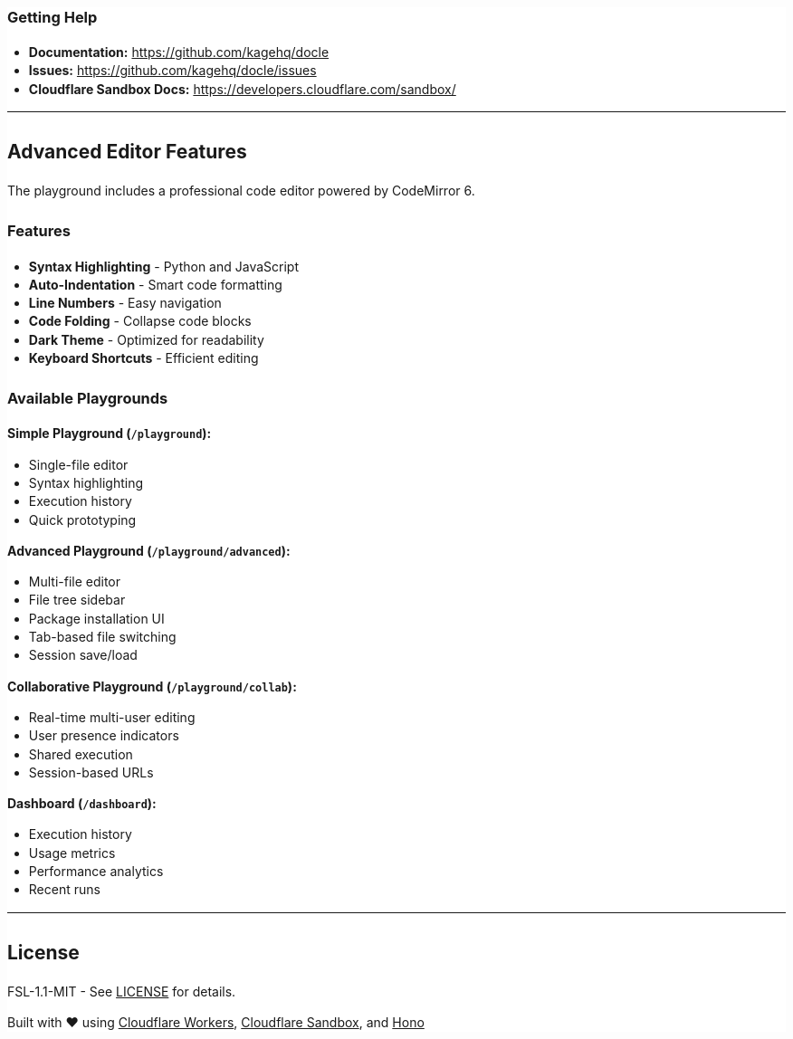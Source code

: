 ### Getting Help

- **Documentation:** https://github.com/kagehq/docle
- **Issues:** https://github.com/kagehq/docle/issues
- **Cloudflare Sandbox Docs:** https://developers.cloudflare.com/sandbox/

---

## Advanced Editor Features

The playground includes a professional code editor powered by CodeMirror 6.

### Features

- **Syntax Highlighting** - Python and JavaScript
- **Auto-Indentation** - Smart code formatting
- **Line Numbers** - Easy navigation
- **Code Folding** - Collapse code blocks
- **Dark Theme** - Optimized for readability
- **Keyboard Shortcuts** - Efficient editing

### Available Playgrounds

**Simple Playground (`/playground`):**
- Single-file editor
- Syntax highlighting
- Execution history
- Quick prototyping

**Advanced Playground (`/playground/advanced`):**
- Multi-file editor
- File tree sidebar
- Package installation UI
- Tab-based file switching
- Session save/load

**Collaborative Playground (`/playground/collab`):**
- Real-time multi-user editing
- User presence indicators
- Shared execution
- Session-based URLs

**Dashboard (`/dashboard`):**
- Execution history
- Usage metrics
- Performance analytics
- Recent runs

---

## License

FSL-1.1-MIT - See [LICENSE](./LICENSE) for details.

Built with ❤️ using [Cloudflare Workers](https://workers.cloudflare.com), [Cloudflare Sandbox](https://developers.cloudflare.com/sandbox/), and [Hono](https://hono.dev)

